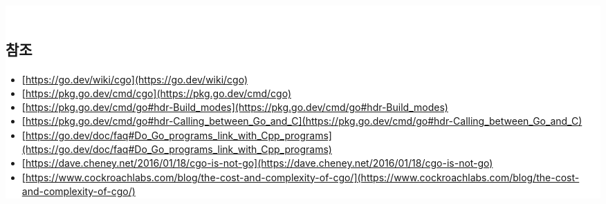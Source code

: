 <br>

## 참조

- [https://go.dev/wiki/cgo](https://go.dev/wiki/cgo)
- [https://pkg.go.dev/cmd/cgo](https://pkg.go.dev/cmd/cgo)
- [https://pkg.go.dev/cmd/go#hdr-Build_modes](https://pkg.go.dev/cmd/go#hdr-Build_modes)
- [https://pkg.go.dev/cmd/go#hdr-Calling_between_Go_and_C](https://pkg.go.dev/cmd/go#hdr-Calling_between_Go_and_C)
- [https://go.dev/doc/faq#Do_Go_programs_link_with_Cpp_programs](https://go.dev/doc/faq#Do_Go_programs_link_with_Cpp_programs)
- [https://dave.cheney.net/2016/01/18/cgo-is-not-go](https://dave.cheney.net/2016/01/18/cgo-is-not-go)
- [https://www.cockroachlabs.com/blog/the-cost-and-complexity-of-cgo/](https://www.cockroachlabs.com/blog/the-cost-and-complexity-of-cgo/)